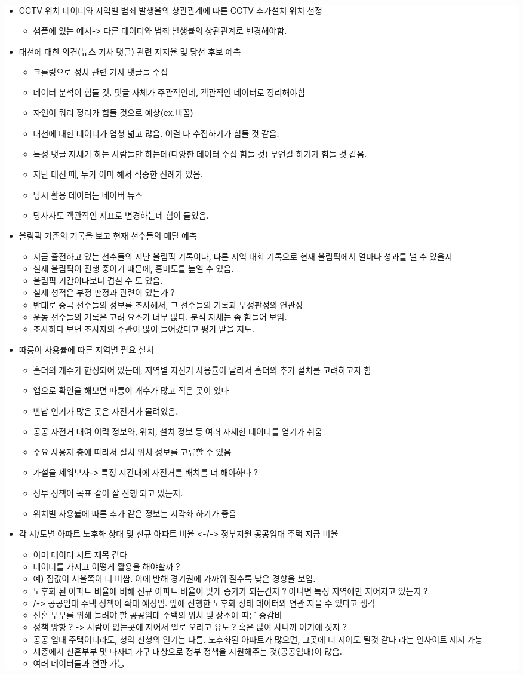     

- CCTV 위치 데이터와 지역별 범죄 발생율의 상관관계에 따른 CCTV 추가설치 위치 선정

  - 샘플에 있는 예시-> 다른 데이터와 범죄 발생률의 상관관계로 변경해야함.

    

- 대선에 대한 의견(뉴스 기사 댓글) 관련 지지율 및 당선 후보 예측

  - 크롤링으로 정치 관련 기사 댓글들 수집

  - 데이터 분석이 힘들 것. 댓글 자체가 주관적인데, 객관적인 데이터로 정리해야함

  - 자연어 쿼리 정리가 힘들 것으로 예상(ex.비꼼)

  - 대선에 대한 데이터가 엄청 넓고 많음. 이걸 다 수집하기가 힘들 것 같음.

  - 특정 댓글 자체가 하는 사람들만 하는데(다양한 데이터 수집 힘들 것) 무언갈 하기가 힘들 것 같음.

  - 지난 대선 때, 누가 이미 해서 적중한 전례가 있음.

  - 당시 활용 데이터는 네이버 뉴스

  - 당사자도 객관적인 지표로 변경하는데 힘이 들었음.

    

- 올림픽 기존의 기록을 보고 현재 선수들의 메달 예측

  - 지금 출전하고 있는 선수들의 지난 올림픽 기록이나, 다른 지역 대회 기록으로 현재 올림픽에서 얼마나 성과를 낼 수 있을지
  - 실제 올림픽이 진행 중이기 때문에, 흥미도를 높일 수 있음.
  - 올림픽 기간이다보니 겹칠 수 도 있음.
  - 실제 성적은 부정 판정과 관련이 있는가 ?
  - 반대로 중국 선수들의 정보를 조사해서, 그 선수들의 기록과 부정판정의 연관성
  - 운동 선수들의 기록은 고려 요소가 너무 많다. 분석 자체는 좀 힘들어 보임.
  - 조사하다 보면 조사자의 주관이 많이 들어갔다고 평가 받을 지도.

  

- 따릉이 사용률에 따른 지역별 필요 설치

  - 홀더의 개수가 한정되어 있는데, 지역별 자전거 사용률이 달라서 홀더의 추가 설치를 고려하고자 함

  - 앱으로 확인을 해보면 따릉이 개수가 많고 적은 곳이 있다

  - 반납 인기가 많은 곳은 자전거가 몰려있음.

  - 공공 자전거 대여 이력 정보와, 위치,  설치 정보 등 여러 자세한 데이터를 얻기가 쉬움

  - 주요 사용자 층에 따라서 설치 위치 정보를 고류할 수 있음

  - 가설을 세워보자-> 특정 시간대에 자전거를 배치를 더 해야하나 ?

  - 정부 정책이 목표 같이 잘 진행 되고 있는지.

  - 위치별 사용률에 따른 추가 같은 정보는 시각화 하기가 좋음

    

- 각 시/도별 아파트 노후화 상태 및 신규 아파트 비율 <-/-> 정부지원 공공임대 주택 지급 비율

  - 이미 데이터 시트 제목 같다
  - 데이터를 가지고 어떻게 활용을 해야할까 ?
  - 예) 집값이 서울쪽이 더 비쌈. 이에 반해 경기권에 가까워 질수록 낮은 경향을 보임.
  - 노후화 된 아파트 비율에 비해 신규 아파트 비율이 맞게 증가가 되는건지 ? 아니면 특정 지역에만 지어지고 있는지 ?
  - /-> 공공임대 주택 정책이 확대 예정임. 앞에 진행한 노후화 상태 데이터와 연관 지을 수 있다고 생각
  - 신혼 부부를 위해 늘려야 할 공공임대 주택의 위치 및 장소에 따른 증감비
  - 정책 방향 ? -> 사람이 없는곳에 지어서 일로 오라고 유도 ? 혹은 많이 사니까 여기에 짓자 ?
  - 공공 임대 주택이더라도, 청약 신청의 인기는 다름. 노후화된 아파트가 많으면, 그곳에 더 지어도 될것 같다 라는 인사이트 제시 가능
  - 세종에서 신혼부부 및 다자녀 가구 대상으로 정부 정책을 지원해주는 것(공공임대)이 많음. 
  - 여러 데이터들과 연관 가능
